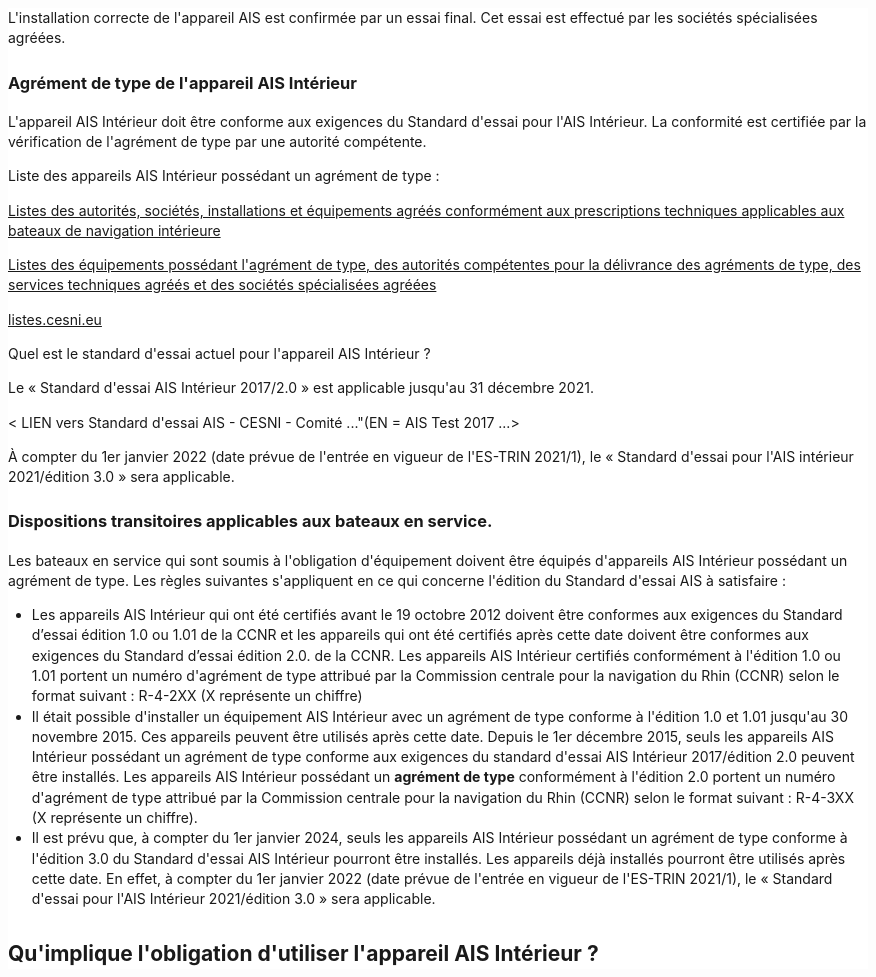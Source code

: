 L'installation correcte de l'appareil AIS est confirmée par un essai final. Cet essai est effectué par les sociétés spécialisées agréées.

### Agrément de type de l'appareil AIS Intérieur

L'appareil AIS Intérieur doit être conforme aux exigences du Standard d'essai pour l'AIS Intérieur. La conformité est certifiée par la vérification de l'agrément de type par une autorité compétente.

Liste des appareils AIS Intérieur possédant un agrément de type :

[Listes des autorités, sociétés, installations et équipements agréés conformément aux prescriptions techniques applicables aux bateaux de navigation intérieure](https://listes.cesni.eu/5000-en.html%22%20/t%20%22_blank)

[Listes des équipements possédant l'agrément de type, des autorités compétentes pour la délivrance des agréments de type, des services techniques agréés et des sociétés spécialisées agréées](https://listes.cesni.eu/5000-en.html%22%20/t%20%22_blank)

[listes.cesni.eu](https://listes.cesni.eu/5000-en.html%22%20/t%20%22_blank)

Quel est le standard d'essai actuel pour l'appareil AIS Intérieur ?

Le « Standard d'essai AIS Intérieur 2017/2.0 » est applicable jusqu'au 31 décembre 2021.

&lt; LIEN vers Standard d'essai AIS - CESNI - Comité ..."\(EN = AIS Test 2017 ...&gt;

À compter du 1er janvier 2022 \(date prévue de l'entrée en vigueur de l'ES-TRIN 2021/1\), le « Standard d'essai pour l'AIS intérieur 2021/édition 3.0 » sera applicable.

### Dispositions transitoires applicables aux bateaux en service.

Les bateaux en service qui sont soumis à l'obligation d'équipement doivent être équipés d'appareils AIS Intérieur possédant un agrément de type. Les règles suivantes s'appliquent en ce qui concerne l'édition du Standard d'essai AIS à satisfaire :

* Les appareils AIS Intérieur qui ont été certifiés avant le 19 octobre 2012 doivent être conformes aux exigences du Standard d’essai édition 1.0 ou 1.01 de la CCNR et les appareils qui ont été certifiés après cette date doivent être conformes aux exigences du Standard d’essai édition 2.0. de la CCNR. Les appareils AIS Intérieur certifiés conformément à l'édition 1.0 ou 1.01 portent un numéro d'agrément de type attribué par la Commission centrale pour la navigation du Rhin \(CCNR\) selon le format suivant : R-4-2XX \(X représente un chiffre\)
* Il était possible d'installer un équipement AIS Intérieur avec un agrément de type conforme à l'édition 1.0 et 1.01 jusqu'au 30 novembre 2015. Ces appareils peuvent être utilisés après cette date. Depuis le 1er décembre 2015, seuls les appareils AIS Intérieur possédant un agrément de type conforme aux exigences du standard d'essai AIS Intérieur 2017/édition 2.0 peuvent être installés. Les appareils AIS Intérieur possédant un **agrément de type** conformément à l'édition 2.0 portent un numéro d'agrément de type attribué par la Commission centrale pour la navigation du Rhin \(CCNR\) selon le format suivant : R-4-3XX \(X représente un chiffre\).
* Il est prévu que, à compter du 1er janvier 2024, seuls les appareils AIS Intérieur possédant un agrément de type conforme à l'édition 3.0 du Standard d'essai AIS Intérieur pourront être installés. Les appareils déjà installés pourront être utilisés après cette date. En effet, à compter du 1er janvier 2022 \(date prévue de l'entrée en vigueur de l'ES-TRIN 2021/1\), le « Standard d'essai pour l'AIS Intérieur 2021/édition 3.0 » sera applicable.

## Qu'implique l'obligation d'utiliser l'appareil AIS Intérieur ?
